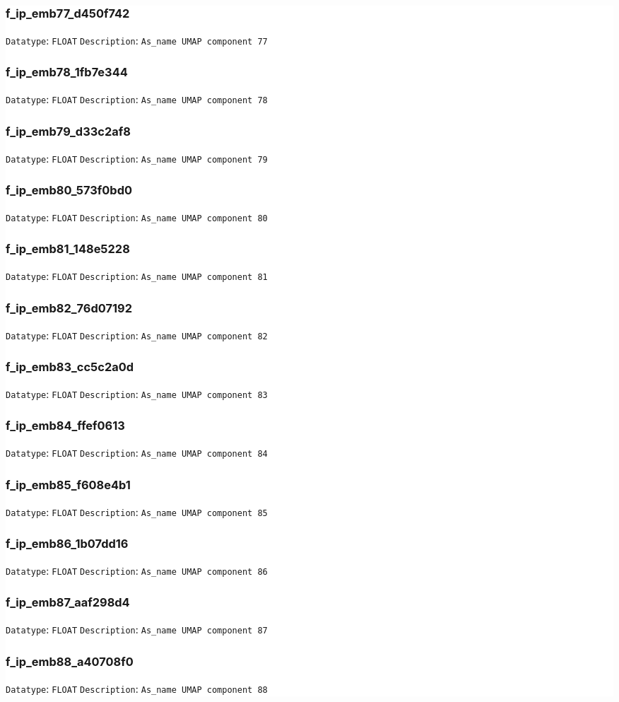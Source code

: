 ### f_ip_emb77_d450f742
`Datatype`: `FLOAT`
`Description`: `As_name UMAP component 77`

### f_ip_emb78_1fb7e344
`Datatype`: `FLOAT`
`Description`: `As_name UMAP component 78`

### f_ip_emb79_d33c2af8
`Datatype`: `FLOAT`
`Description`: `As_name UMAP component 79`

### f_ip_emb80_573f0bd0
`Datatype`: `FLOAT`
`Description`: `As_name UMAP component 80`

### f_ip_emb81_148e5228
`Datatype`: `FLOAT`
`Description`: `As_name UMAP component 81`

### f_ip_emb82_76d07192
`Datatype`: `FLOAT`
`Description`: `As_name UMAP component 82`

### f_ip_emb83_cc5c2a0d
`Datatype`: `FLOAT`
`Description`: `As_name UMAP component 83`

### f_ip_emb84_ffef0613
`Datatype`: `FLOAT`
`Description`: `As_name UMAP component 84`

### f_ip_emb85_f608e4b1
`Datatype`: `FLOAT`
`Description`: `As_name UMAP component 85`

### f_ip_emb86_1b07dd16
`Datatype`: `FLOAT`
`Description`: `As_name UMAP component 86`

### f_ip_emb87_aaf298d4
`Datatype`: `FLOAT`
`Description`: `As_name UMAP component 87`

### f_ip_emb88_a40708f0
`Datatype`: `FLOAT`
`Description`: `As_name UMAP component 88`
